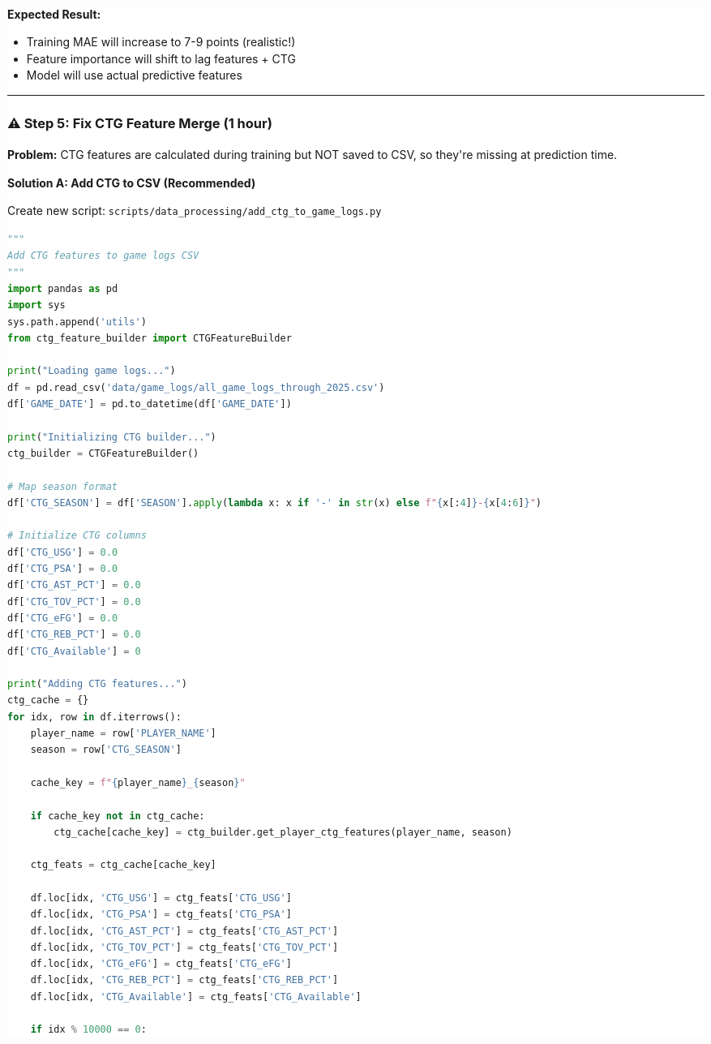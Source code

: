**Expected Result:**
- Training MAE will increase to 7-9 points (realistic!)
- Feature importance will shift to lag features + CTG
- Model will use actual predictive features

---

### ⚠️ Step 5: Fix CTG Feature Merge (1 hour)

**Problem:** CTG features are calculated during training but NOT saved to CSV, so they're missing at prediction time.

**Solution A: Add CTG to CSV (Recommended)**

Create new script: `scripts/data_processing/add_ctg_to_game_logs.py`

```python
"""
Add CTG features to game logs CSV
"""
import pandas as pd
import sys
sys.path.append('utils')
from ctg_feature_builder import CTGFeatureBuilder

print("Loading game logs...")
df = pd.read_csv('data/game_logs/all_game_logs_through_2025.csv')
df['GAME_DATE'] = pd.to_datetime(df['GAME_DATE'])

print("Initializing CTG builder...")
ctg_builder = CTGFeatureBuilder()

# Map season format
df['CTG_SEASON'] = df['SEASON'].apply(lambda x: x if '-' in str(x) else f"{x[:4]}-{x[4:6]}")

# Initialize CTG columns
df['CTG_USG'] = 0.0
df['CTG_PSA'] = 0.0
df['CTG_AST_PCT'] = 0.0
df['CTG_TOV_PCT'] = 0.0
df['CTG_eFG'] = 0.0
df['CTG_REB_PCT'] = 0.0
df['CTG_Available'] = 0

print("Adding CTG features...")
ctg_cache = {}
for idx, row in df.iterrows():
    player_name = row['PLAYER_NAME']
    season = row['CTG_SEASON']

    cache_key = f"{player_name}_{season}"

    if cache_key not in ctg_cache:
        ctg_cache[cache_key] = ctg_builder.get_player_ctg_features(player_name, season)

    ctg_feats = ctg_cache[cache_key]

    df.loc[idx, 'CTG_USG'] = ctg_feats['CTG_USG']
    df.loc[idx, 'CTG_PSA'] = ctg_feats['CTG_PSA']
    df.loc[idx, 'CTG_AST_PCT'] = ctg_feats['CTG_AST_PCT']
    df.loc[idx, 'CTG_TOV_PCT'] = ctg_feats['CTG_TOV_PCT']
    df.loc[idx, 'CTG_eFG'] = ctg_feats['CTG_eFG']
    df.loc[idx, 'CTG_REB_PCT'] = ctg_feats['CTG_REB_PCT']
    df.loc[idx, 'CTG_Available'] = ctg_feats['CTG_Available']

    if idx % 10000 == 0:
```